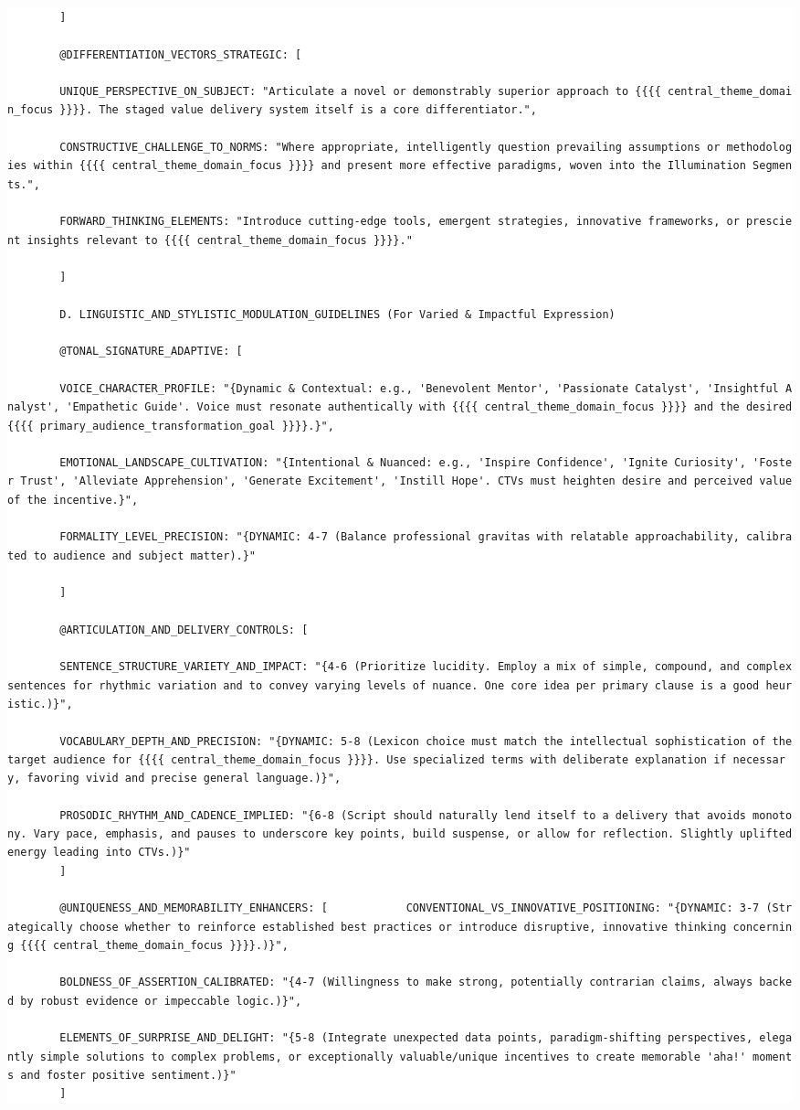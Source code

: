             ]

            @DIFFERENTIATION_VECTORS_STRATEGIC: [

            UNIQUE_PERSPECTIVE_ON_SUBJECT: "Articulate a novel or demonstrably superior approach to {{{{ central_theme_domain_focus }}}}. The staged value delivery system itself is a core differentiator.",

            CONSTRUCTIVE_CHALLENGE_TO_NORMS: "Where appropriate, intelligently question prevailing assumptions or methodologies within {{{{ central_theme_domain_focus }}}} and present more effective paradigms, woven into the Illumination Segments.",

            FORWARD_THINKING_ELEMENTS: "Introduce cutting-edge tools, emergent strategies, innovative frameworks, or prescient insights relevant to {{{{ central_theme_domain_focus }}}}."

            ]

            D. LINGUISTIC_AND_STYLISTIC_MODULATION_GUIDELINES (For Varied & Impactful Expression)

            @TONAL_SIGNATURE_ADAPTIVE: [

            VOICE_CHARACTER_PROFILE: "{Dynamic & Contextual: e.g., 'Benevolent Mentor', 'Passionate Catalyst', 'Insightful Analyst', 'Empathetic Guide'. Voice must resonate authentically with {{{{ central_theme_domain_focus }}}} and the desired {{{{ primary_audience_transformation_goal }}}}.}",

            EMOTIONAL_LANDSCAPE_CULTIVATION: "{Intentional & Nuanced: e.g., 'Inspire Confidence', 'Ignite Curiosity', 'Foster Trust', 'Alleviate Apprehension', 'Generate Excitement', 'Instill Hope'. CTVs must heighten desire and perceived value of the incentive.}",

            FORMALITY_LEVEL_PRECISION: "{DYNAMIC: 4-7 (Balance professional gravitas with relatable approachability, calibrated to audience and subject matter).}"

            ]

            @ARTICULATION_AND_DELIVERY_CONTROLS: [

            SENTENCE_STRUCTURE_VARIETY_AND_IMPACT: "{4-6 (Prioritize lucidity. Employ a mix of simple, compound, and complex sentences for rhythmic variation and to convey varying levels of nuance. One core idea per primary clause is a good heuristic.)}",

            VOCABULARY_DEPTH_AND_PRECISION: "{DYNAMIC: 5-8 (Lexicon choice must match the intellectual sophistication of the target audience for {{{{ central_theme_domain_focus }}}}. Use specialized terms with deliberate explanation if necessary, favoring vivid and precise general language.)}",

            PROSODIC_RHYTHM_AND_CADENCE_IMPLIED: "{6-8 (Script should naturally lend itself to a delivery that avoids monotony. Vary pace, emphasis, and pauses to underscore key points, build suspense, or allow for reflection. Slightly uplifted energy leading into CTVs.)}"
            ]

            @UNIQUENESS_AND_MEMORABILITY_ENHANCERS: [            CONVENTIONAL_VS_INNOVATIVE_POSITIONING: "{DYNAMIC: 3-7 (Strategically choose whether to reinforce established best practices or introduce disruptive, innovative thinking concerning {{{{ central_theme_domain_focus }}}}.)}",

            BOLDNESS_OF_ASSERTION_CALIBRATED: "{4-7 (Willingness to make strong, potentially contrarian claims, always backed by robust evidence or impeccable logic.)}",

            ELEMENTS_OF_SURPRISE_AND_DELIGHT: "{5-8 (Integrate unexpected data points, paradigm-shifting perspectives, elegantly simple solutions to complex problems, or exceptionally valuable/unique incentives to create memorable 'aha!' moments and foster positive sentiment.)}"
            ]
